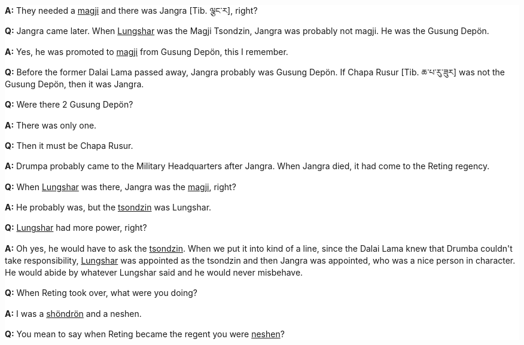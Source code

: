 **A:**  They needed a <a href="#" data-tooltip="[tib. དམག་སྤྱི]** 1. Commander-in-Chief (of the Tibetan Army). 2. Commander of a regiment in Chushigandru.">magji</a> and there was Jangra [Tib. ལྕང་ར], right?   

**Q:**  Jangra came later. When <a href="#" data-tooltip="[tib. ལུང་ཤར]** The family name of a famous aristocratic lay official during the time of the 13th Dalai Lama and the Regent Reting.">Lungshar</a> was the Magji Tsondzin, Jangra was probably not magji. He was the Gusung Depön.   

**A:**  Yes, he was promoted to <a href="#" data-tooltip="[tib. དམག་སྤྱི]** 1. Commander-in-Chief (of the Tibetan Army). 2. Commander of a regiment in Chushigandru.">magji</a> from Gusung Depön, this I remember.   

**Q:**  Before the former Dalai Lama passed away, Jangra probably was Gusung Depön. If Chapa Rusur [Tib. ཆ་པ་རུ་ཟུར] was not the Gusung Depön, then it was Jangra.   

**Q:**  Were there 2 Gusung Depön?   

**A:**  There was only one.   

**Q:**  Then it must be Chapa Rusur.   

**A:**  Drumpa probably came to the Military Headquarters after Jangra. When Jangra died, it had come to the Reting regency.   

**Q:**  When <a href="#" data-tooltip="[tib. ལུང་ཤར]** The family name of a famous aristocratic lay official during the time of the 13th Dalai Lama and the Regent Reting.">Lungshar</a> was there, Jangra was the <a href="#" data-tooltip="[tib. དམག་སྤྱི]** 1. Commander-in-Chief (of the Tibetan Army). 2. Commander of a regiment in Chushigandru.">magji</a>, right?   

**A:**  He probably was, but the <a href="#" data-tooltip="[tib. འཚོ་འཛིན]** 1. A kind of &quot;trustee&quot; for a family or labrang who oversaw economics and gave advice. For example, when the father of the 14th Dalai Lama died, the government appointed two officials to act as tsondzin for his family. 2. An administrative leader in Chushigandru. They were in charge of non-military things like supplies and the dealings with the local population.">tsondzin</a> was Lungshar.   

**Q:**  <a href="#" data-tooltip="[tib. ལུང་ཤར]** The family name of a famous aristocratic lay official during the time of the 13th Dalai Lama and the Regent Reting.">Lungshar</a> had more power, right?   

**A:**  Oh yes, he would have to ask the <a href="#" data-tooltip="[tib. འཚོ་འཛིན]** 1. A kind of &quot;trustee&quot; for a family or labrang who oversaw economics and gave advice. For example, when the father of the 14th Dalai Lama died, the government appointed two officials to act as tsondzin for his family. 2. An administrative leader in Chushigandru. They were in charge of non-military things like supplies and the dealings with the local population.">tsondzin</a>. When we put it into kind of a line, since the Dalai Lama knew that Drumba couldn't take responsibility, <a href="#" data-tooltip="[tib. ལུང་ཤར]** The family name of a famous aristocratic lay official during the time of the 13th Dalai Lama and the Regent Reting.">Lungshar</a> was appointed as the tsondzin and then Jangra was appointed, who was a nice person in character. He would abide by whatever Lungshar said and he would never misbehave.   

**Q:**  When Reting took over, what were you doing?   

**A:**  I was a <a href="#" data-tooltip="[tib. ཤོད་མགྲོན]** Monk officials working in the Secretariat of the Regent. They were something like an aide-de-camp.">shöndrön</a> and a neshen.   

**Q:**  You mean to say when Reting became the regent you were <a href="#" data-tooltip="[tib. སྣེ་ཤན]** A liaison officer (usually of the Tibetan government) who was assigned to foreign visitors and high lamas.">neshen</a>?   
